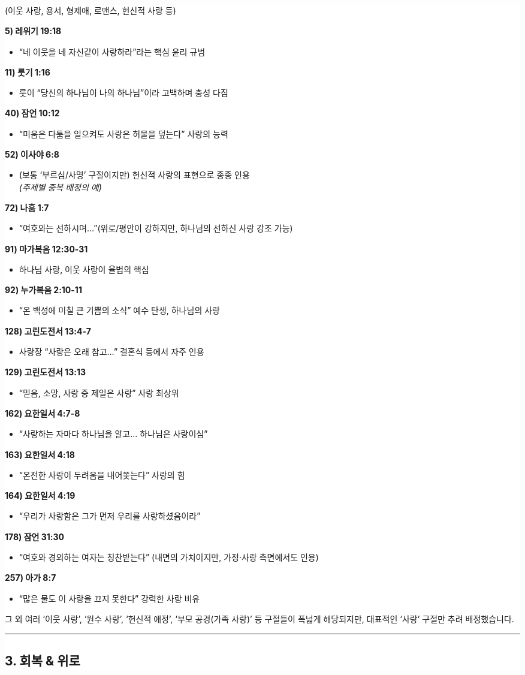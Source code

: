 (이웃 사랑, 용서, 형제애, 로맨스, 헌신적 사랑 등)

**5) 레위기 19:18**

- “네 이웃을 네 자신같이 사랑하라”라는 핵심 윤리 규범

**11) 룻기 1:16**

- 룻이 “당신의 하나님이 나의 하나님”이라 고백하며 충성 다짐

**40) 잠언 10:12**

- “미움은 다툼을 일으켜도 사랑은 허물을 덮는다” 사랑의 능력

**52) 이사야 6:8**

- (보통 ‘부르심/사명’ 구절이지만) 헌신적 사랑의 표현으로 종종 인용  
  _(주제별 중복 배정의 예)_

**72) 나훔 1:7**

- “여호와는 선하시며…”(위로/평안이 강하지만, 하나님의 선하신 사랑 강조 가능)

**91) 마가복음 12:30-31**

- 하나님 사랑, 이웃 사랑이 율법의 핵심

**92) 누가복음 2:10-11**

- “온 백성에 미칠 큰 기쁨의 소식” 예수 탄생, 하나님의 사랑

**128) 고린도전서 13:4-7**

- 사랑장 “사랑은 오래 참고…” 결혼식 등에서 자주 인용

**129) 고린도전서 13:13**

- “믿음, 소망, 사랑 중 제일은 사랑” 사랑 최상위

**162) 요한일서 4:7-8**

- “사랑하는 자마다 하나님을 알고… 하나님은 사랑이심”

**163) 요한일서 4:18**

- “온전한 사랑이 두려움을 내어쫓는다” 사랑의 힘

**164) 요한일서 4:19**

- “우리가 사랑함은 그가 먼저 우리를 사랑하셨음이라”

**178) 잠언 31:30**

- “여호와 경외하는 여자는 칭찬받는다” (내면의 가치이지만, 가정·사랑 측면에서도 인용)

**257) 아가 8:7**

- “많은 물도 이 사랑을 끄지 못한다” 강력한 사랑 비유

그 외 여러 ‘이웃 사랑’, ‘원수 사랑’, ‘헌신적 애정’, ‘부모 공경(가족 사랑)’ 등 구절들이 폭넓게 해당되지만, 대표적인 ‘사랑’ 구절만 추려 배정했습니다.

---

## 3. 회복 & 위로
